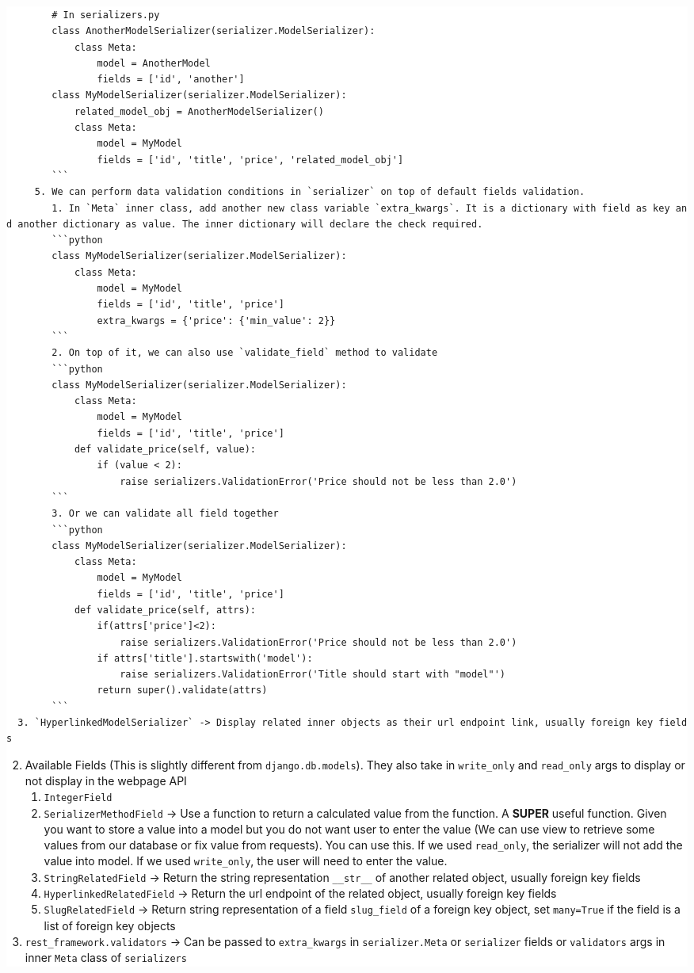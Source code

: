             # In serializers.py
            class AnotherModelSerializer(serializer.ModelSerializer):
                class Meta:
                    model = AnotherModel
                    fields = ['id', 'another']
            class MyModelSerializer(serializer.ModelSerializer):
                related_model_obj = AnotherModelSerializer()
                class Meta:
                    model = MyModel
                    fields = ['id', 'title', 'price', 'related_model_obj']
            ```
         5. We can perform data validation conditions in `serializer` on top of default fields validation.
            1. In `Meta` inner class, add another new class variable `extra_kwargs`. It is a dictionary with field as key and another dictionary as value. The inner dictionary will declare the check required.
            ```python
            class MyModelSerializer(serializer.ModelSerializer):
                class Meta:
                    model = MyModel
                    fields = ['id', 'title', 'price']
                    extra_kwargs = {'price': {'min_value': 2}}
            ```
            2. On top of it, we can also use `validate_field` method to validate
            ```python
            class MyModelSerializer(serializer.ModelSerializer):
                class Meta:
                    model = MyModel
                    fields = ['id', 'title', 'price']
                def validate_price(self, value):
                    if (value < 2):
                        raise serializers.ValidationError('Price should not be less than 2.0')
            ```
            3. Or we can validate all field together
            ```python
            class MyModelSerializer(serializer.ModelSerializer):
                class Meta:
                    model = MyModel
                    fields = ['id', 'title', 'price']
                def validate_price(self, attrs):
                    if(attrs['price']<2):
                        raise serializers.ValidationError('Price should not be less than 2.0')
                    if attrs['title'].startswith('model'):
                        raise serializers.ValidationError('Title should start with "model"')
                    return super().validate(attrs)
            ```
      3. `HyperlinkedModelSerializer` -> Display related inner objects as their url endpoint link, usually foreign key fields
   2. Available Fields (This is slightly different from `django.db.models`). They also take in `write_only` and `read_only` args to display or not display in the webpage API
      1. `IntegerField`
      2. `SerializerMethodField` -> Use a function to return a calculated value from the function. A **SUPER** useful function. Given you want to store a value into a model but you do not want user to enter the value (We can use view to retrieve some values from our database or fix value from requests). You can use this. If we used `read_only`, the serializer will not add the value into model. If we used `write_only`, the user will need to enter the value.
      3. `StringRelatedField` -> Return the string representation `__str__` of another related object, usually foreign key fields
      4. `HyperlinkedRelatedField` -> Return the url endpoint of the related object, usually foreign key fields
      5. `SlugRelatedField` -> Return string representation of a field `slug_field` of a foreign key object, set `many=True` if the field is a list of foreign key objects
10. `rest_framework.validators` -> Can be passed to `extra_kwargs` in `serializer.Meta` or `serializer` fields or `validators` args in inner `Meta` class of `serializers`